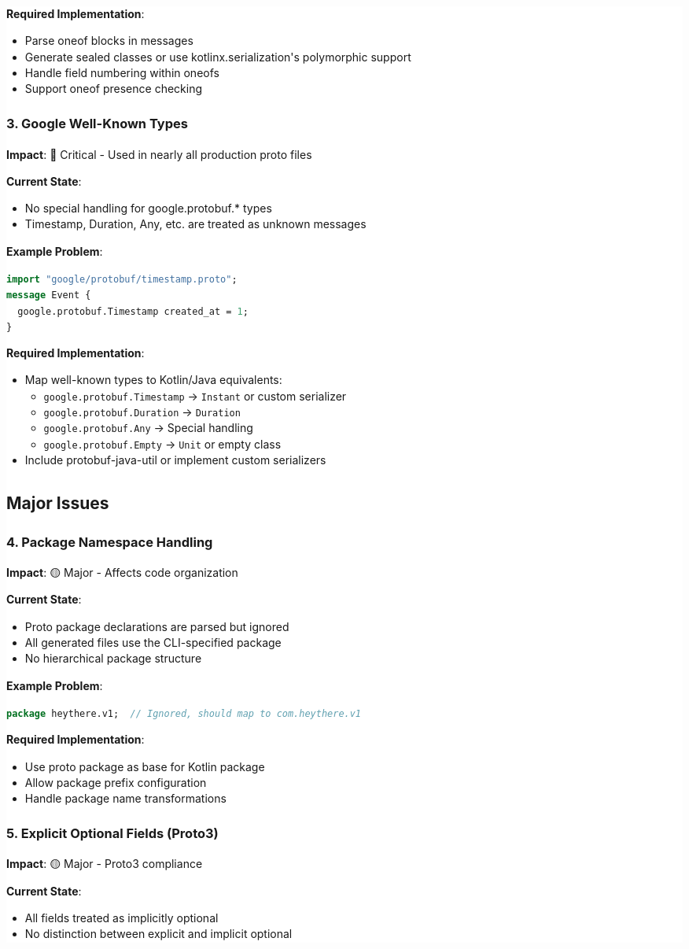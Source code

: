 **Required Implementation**:
- Parse oneof blocks in messages
- Generate sealed classes or use kotlinx.serialization's polymorphic support
- Handle field numbering within oneofs
- Support oneof presence checking

### 3. Google Well-Known Types
**Impact**: 🔴 Critical - Used in nearly all production proto files

**Current State**: 
- No special handling for google.protobuf.* types
- Timestamp, Duration, Any, etc. are treated as unknown messages

**Example Problem**:
```protobuf
import "google/protobuf/timestamp.proto";
message Event {
  google.protobuf.Timestamp created_at = 1;
}
```

**Required Implementation**:
- Map well-known types to Kotlin/Java equivalents:
  - `google.protobuf.Timestamp` → `Instant` or custom serializer
  - `google.protobuf.Duration` → `Duration` 
  - `google.protobuf.Any` → Special handling
  - `google.protobuf.Empty` → `Unit` or empty class
- Include protobuf-java-util or implement custom serializers

## Major Issues

### 4. Package Namespace Handling
**Impact**: 🟡 Major - Affects code organization

**Current State**: 
- Proto package declarations are parsed but ignored
- All generated files use the CLI-specified package
- No hierarchical package structure

**Example Problem**:
```protobuf
package heythere.v1;  // Ignored, should map to com.heythere.v1
```

**Required Implementation**:
- Use proto package as base for Kotlin package
- Allow package prefix configuration
- Handle package name transformations

### 5. Explicit Optional Fields (Proto3)
**Impact**: 🟡 Major - Proto3 compliance

**Current State**: 
- All fields treated as implicitly optional
- No distinction between explicit and implicit optional
